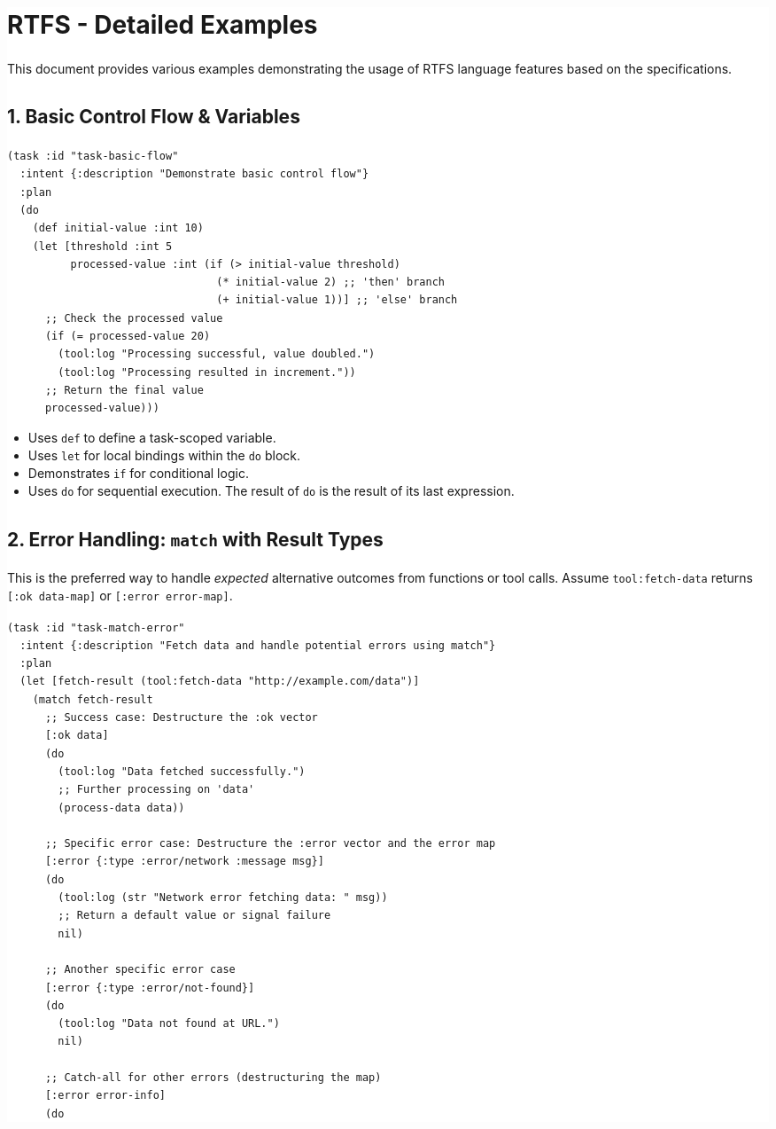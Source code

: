 # RTFS - Detailed Examples

This document provides various examples demonstrating the usage of RTFS language features based on the specifications.

## 1. Basic Control Flow & Variables

```acl
(task :id "task-basic-flow"
  :intent {:description "Demonstrate basic control flow"}
  :plan
  (do
    (def initial-value :int 10)
    (let [threshold :int 5
          processed-value :int (if (> initial-value threshold)
                                 (* initial-value 2) ;; 'then' branch
                                 (+ initial-value 1))] ;; 'else' branch
      ;; Check the processed value
      (if (= processed-value 20)
        (tool:log "Processing successful, value doubled.")
        (tool:log "Processing resulted in increment."))
      ;; Return the final value
      processed-value)))
```
*   Uses `def` to define a task-scoped variable.
*   Uses `let` for local bindings within the `do` block.
*   Demonstrates `if` for conditional logic.
*   Uses `do` for sequential execution. The result of `do` is the result of its last expression.

## 2. Error Handling: `match` with Result Types

This is the preferred way to handle *expected* alternative outcomes from functions or tool calls. Assume `tool:fetch-data` returns `[:ok data-map]` or `[:error error-map]`.

```acl
(task :id "task-match-error"
  :intent {:description "Fetch data and handle potential errors using match"}
  :plan
  (let [fetch-result (tool:fetch-data "http://example.com/data")]
    (match fetch-result
      ;; Success case: Destructure the :ok vector
      [:ok data]
      (do
        (tool:log "Data fetched successfully.")
        ;; Further processing on 'data'
        (process-data data))

      ;; Specific error case: Destructure the :error vector and the error map
      [:error {:type :error/network :message msg}]
      (do
        (tool:log (str "Network error fetching data: " msg))
        ;; Return a default value or signal failure
        nil)

      ;; Another specific error case
      [:error {:type :error/not-found}]
      (do
        (tool:log "Data not found at URL.")
        nil)

      ;; Catch-all for other errors (destructuring the map)
      [:error error-info]
      (do
```